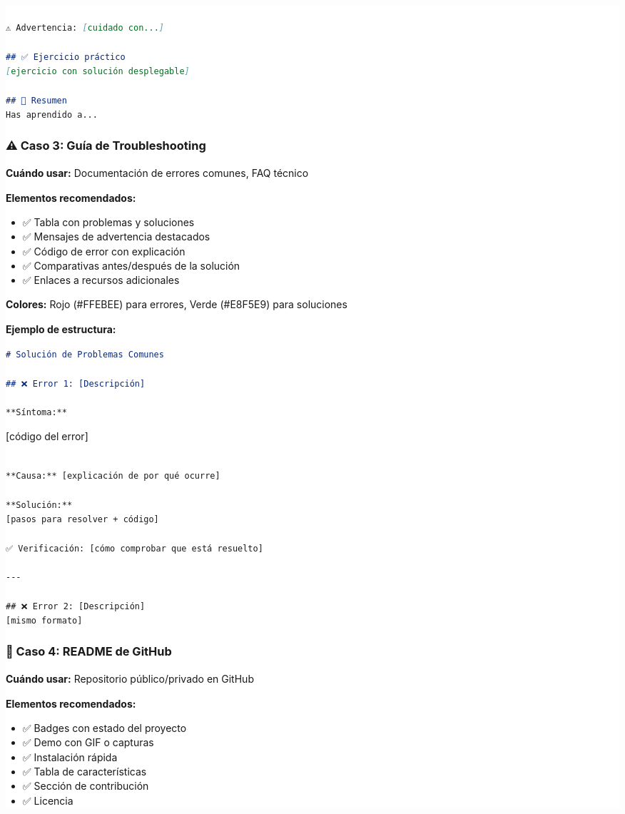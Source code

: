 ```markdown

⚠️ Advertencia: [cuidado con...]

## ✅ Ejercicio práctico
[ejercicio con solución desplegable]

## 🎉 Resumen
Has aprendido a...
```

### ⚠️ Caso 3: Guía de Troubleshooting

**Cuándo usar:** Documentación de errores comunes, FAQ técnico

**Elementos recomendados:**
- ✅ Tabla con problemas y soluciones
- ✅ Mensajes de advertencia destacados
- ✅ Código de error con explicación
- ✅ Comparativas antes/después de la solución
- ✅ Enlaces a recursos adicionales

**Colores:** Rojo (#FFEBEE) para errores, Verde (#E8F5E9) para soluciones

**Ejemplo de estructura:**
```markdown
# Solución de Problemas Comunes

## ❌ Error 1: [Descripción]

**Síntoma:**
```
[código del error]
```

**Causa:** [explicación de por qué ocurre]

**Solución:**
[pasos para resolver + código]

✅ Verificación: [cómo comprobar que está resuelto]

---

## ❌ Error 2: [Descripción]
[mismo formato]
```

### 📖 Caso 4: README de GitHub

**Cuándo usar:** Repositorio público/privado en GitHub

**Elementos recomendados:**
- ✅ Badges con estado del proyecto
- ✅ Demo con GIF o capturas
- ✅ Instalación rápida
- ✅ Tabla de características
- ✅ Sección de contribución
- ✅ Licencia
